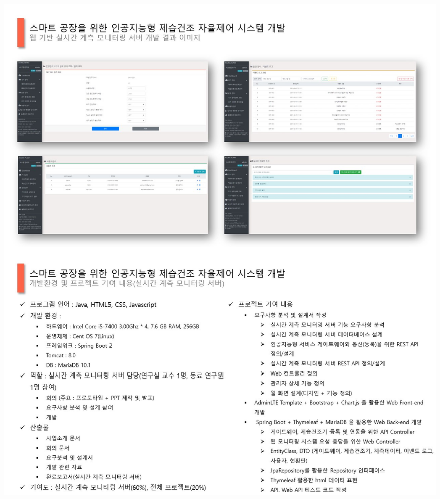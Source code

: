 <img src="/assets/project4/Slide25.jpg" width="1200px" title="" alt=""><br/>
<img src="/assets/project4/Slide26.jpg" width="1200px" title="" alt=""><br/>


[jekyll-docs]: https://jekyllrb.com/docs/home
[jekyll-gh]:   https://github.com/jekyll/jekyll
[jekyll-talk]: https://talk.jekyllrb.com/
